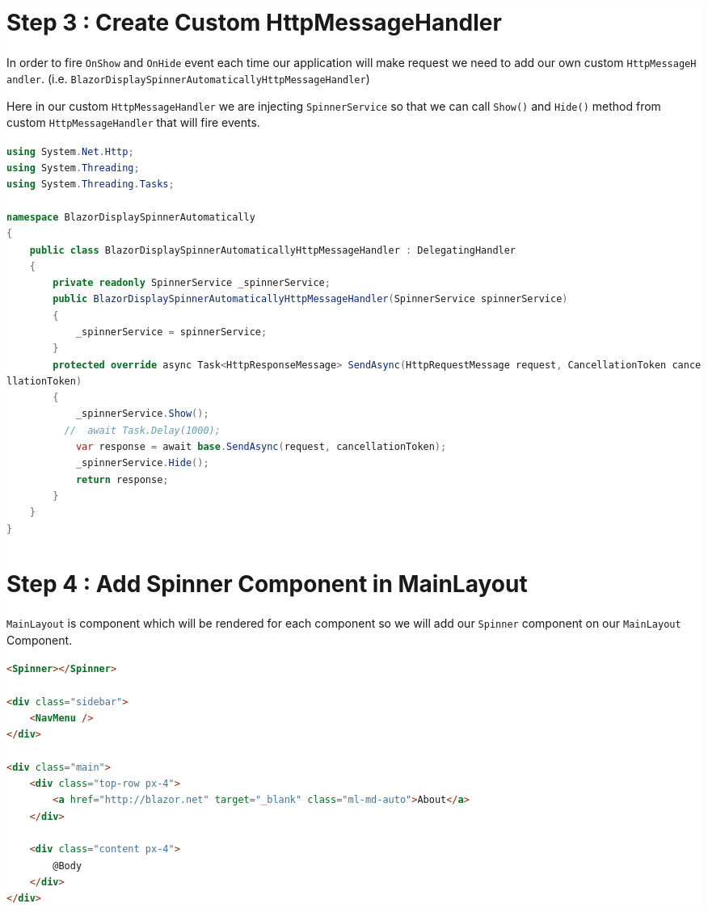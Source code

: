 
# Step 3 : Create Custom HttpMessageHandler

In order to fire `OnShow` and `OnHide` event each time our application will make request we need to add our own custom `HttpMessageHandler`. (i.e. `BlazorDisplaySpinnerAutomaticallyHttpMessageHandler`)

Here in our custom `HttpMessageHandler` we are injecting `SpinnerService` so that we can call `Show()` and `Hide()` method from custom `HttpMessageHandler` that will fire events.



```csharp
using System.Net.Http;
using System.Threading;
using System.Threading.Tasks;

namespace BlazorDisplaySpinnerAutomatically
{
    public class BlazorDisplaySpinnerAutomaticallyHttpMessageHandler : DelegatingHandler
    {       
        private readonly SpinnerService _spinnerService;
        public BlazorDisplaySpinnerAutomaticallyHttpMessageHandler(SpinnerService spinnerService)
        {
            _spinnerService = spinnerService;
        } 
        protected override async Task<HttpResponseMessage> SendAsync(HttpRequestMessage request, CancellationToken cancellationToken)
        {
            _spinnerService.Show();
          //  await Task.Delay(1000);
            var response = await base.SendAsync(request, cancellationToken);
            _spinnerService.Hide();
            return response;            
        }
    }
}
```

# Step 4 : Add Spinner Component in MainLayout 

`MainLayout` is component which will be rendered for each component so we will  add our `Spinner` component on our `MainLayout` Component.

```html
<Spinner></Spinner>

<div class="sidebar">
    <NavMenu />
</div>

<div class="main">
    <div class="top-row px-4">
        <a href="http://blazor.net" target="_blank" class="ml-md-auto">About</a>
    </div>

    <div class="content px-4">
        @Body
    </div>
</div>

```
